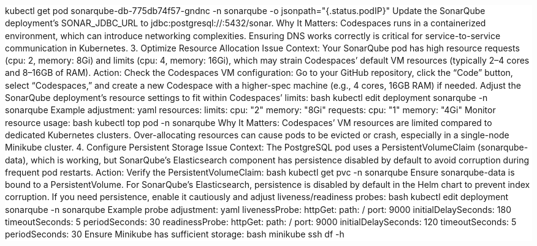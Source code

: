 kubectl get pod sonarqube-db-775db74f57-gndnc -n sonarqube -o jsonpath="{.status.podIP}"
Update the SonarQube deployment’s SONAR_JDBC_URL to jdbc:postgresql://<pod-ip>:5432/sonar.
Why It Matters: Codespaces runs in a containerized environment, which can introduce networking complexities. Ensuring DNS works correctly is critical for service-to-service communication in Kubernetes.
3. Optimize Resource Allocation
Issue Context: Your SonarQube pod has high resource requests (cpu: 2, memory: 8Gi) and limits (cpu: 4, memory: 16Gi), which may strain Codespaces’ default VM resources (typically 2–4 cores and 8–16GB of RAM).
Action:
Check the Codespaces VM configuration:
Go to your GitHub repository, click the “Code” button, select “Codespaces,” and create a new Codespace with a higher-spec machine (e.g., 4 cores, 16GB RAM) if needed.
Adjust the SonarQube deployment’s resource settings to fit within Codespaces’ limits:
bash
kubectl edit deployment sonarqube -n sonarqube
Example adjustment:
yaml
resources:
  limits:
    cpu: "2"
    memory: "8Gi"
  requests:
    cpu: "1"
    memory: "4Gi"
Monitor resource usage:
bash
kubectl top pod -n sonarqube
Why It Matters: Codespaces’ VM resources are limited compared to dedicated Kubernetes clusters. Over-allocating resources can cause pods to be evicted or crash, especially in a single-node Minikube cluster.
4. Configure Persistent Storage
Issue Context: The PostgreSQL pod uses a PersistentVolumeClaim (sonarqube-data), which is working, but SonarQube’s Elasticsearch component has persistence disabled by default to avoid corruption during frequent pod restarts.
Action:
Verify the PersistentVolumeClaim:
bash
kubectl get pvc -n sonarqube
Ensure sonarqube-data is bound to a PersistentVolume.
For SonarQube’s Elasticsearch, persistence is disabled by default in the Helm chart to prevent index corruption. If you need persistence, enable it cautiously and adjust liveness/readiness probes:
bash
kubectl edit deployment sonarqube -n sonarqube
Example probe adjustment:
yaml
livenessProbe:
  httpGet:
    path: /
    port: 9000
  initialDelaySeconds: 180
  timeoutSeconds: 5
  periodSeconds: 30
readinessProbe:
  httpGet:
    path: /
    port: 9000
  initialDelaySeconds: 120
  timeoutSeconds: 5
  periodSeconds: 30
Ensure Minikube has sufficient storage:
bash
minikube ssh
df -h